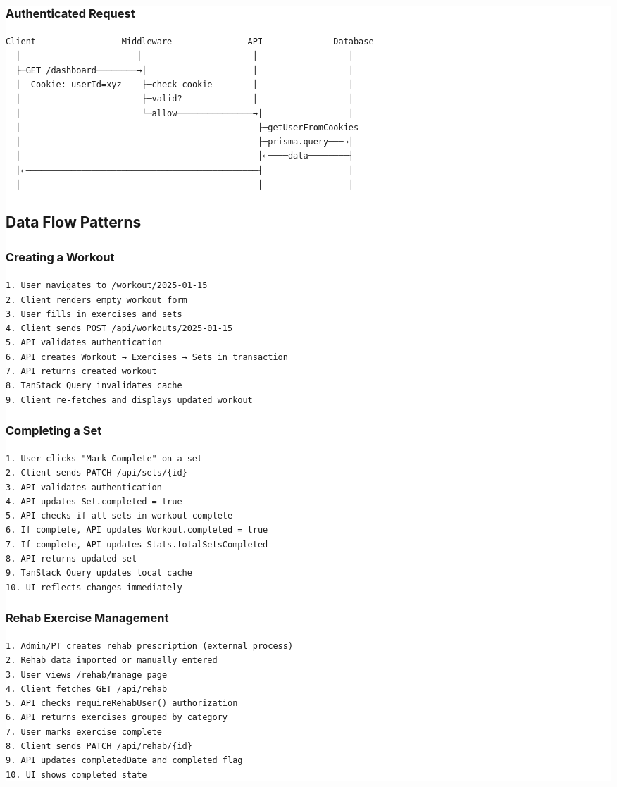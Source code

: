 ### Authenticated Request

```
Client                 Middleware               API              Database
  │                       │                      │                  │
  ├─GET /dashboard────────→│                     │                  │
  │  Cookie: userId=xyz    ├─check cookie        │                  │
  │                        ├─valid?              │                  │
  │                        └─allow───────────────→│                 │
  │                                               ├─getUserFromCookies
  │                                               ├─prisma.query───→│
  │                                               │←────data────────┤
  │←──────────────────────────────────────────────┤                 │
  │                                               │                 │
```

## Data Flow Patterns

### Creating a Workout

```
1. User navigates to /workout/2025-01-15
2. Client renders empty workout form
3. User fills in exercises and sets
4. Client sends POST /api/workouts/2025-01-15
5. API validates authentication
6. API creates Workout → Exercises → Sets in transaction
7. API returns created workout
8. TanStack Query invalidates cache
9. Client re-fetches and displays updated workout
```

### Completing a Set

```
1. User clicks "Mark Complete" on a set
2. Client sends PATCH /api/sets/{id}
3. API validates authentication
4. API updates Set.completed = true
5. API checks if all sets in workout complete
6. If complete, API updates Workout.completed = true
7. If complete, API updates Stats.totalSetsCompleted
8. API returns updated set
9. TanStack Query updates local cache
10. UI reflects changes immediately
```

### Rehab Exercise Management

```
1. Admin/PT creates rehab prescription (external process)
2. Rehab data imported or manually entered
3. User views /rehab/manage page
4. Client fetches GET /api/rehab
5. API checks requireRehabUser() authorization
6. API returns exercises grouped by category
7. User marks exercise complete
8. Client sends PATCH /api/rehab/{id}
9. API updates completedDate and completed flag
10. UI shows completed state
```
